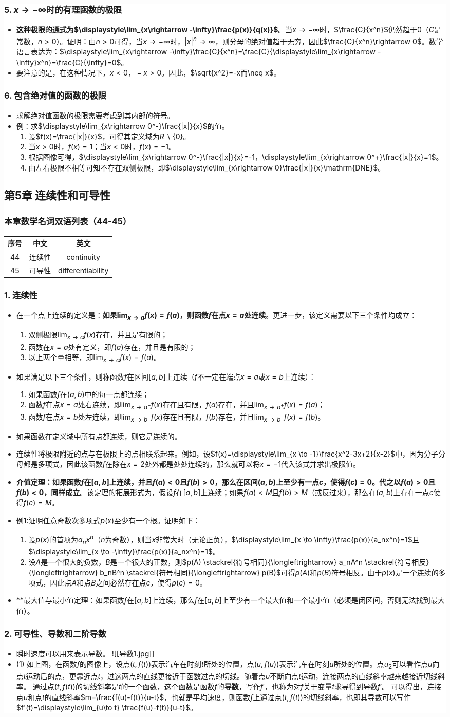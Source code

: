 
### 5. $x\to -\infty$时的有理函数的极限

- **这种极限的通式为$\displaystyle\lim_{x\rightarrow -\infty}\frac{p(x)}{q(x)}$**。当$x\rightarrow -\infty$时，$\frac{C}{x^n}$仍然趋于0（$C$是常数，$n>0$）。证明：由$n>0$可得，当$x\rightarrow -\infty$时，$|x|^n\rightarrow \infty$，则分母的绝对值趋于无穷，因此$\frac{C}{x^n}\rightarrow 0$。数学语言表达为：$\displaystyle\lim_{x\rightarrow -\infty}\frac{C}{x^n}=\frac{C}{\displaystyle\lim_{x\rightarrow -\infty}x^n}=\frac{C}{\infty}=0$。
- 要注意的是，在这种情况下，$x<0，-x>0$。因此，$\sqrt{x^2}=-x而\neq x$。

### 6. 包含绝对值的函数的极限

- 求解绝对值函数的极限需要考虑到其内部的符号。
- 例：求$\displaystyle\lim_{x\rightarrow 0^-}\frac{|x|}{x}$的值。
  1. 设$f(x)=\frac{|x|}{x}$，可得其定义域为$R\backslash\{0\}$。
  2. 当$x>0$时，$f(x)=1$；当$x<0$时，$f(x)=-1$。
  3. 根据图像可得，$\displaystyle\lim_{x\rightarrow 0^-}\frac{|x|}{x}=-1，\displaystyle\lim_{x\rightarrow 0^+}\frac{|x|}{x}=1$。
  4. 由左右极限不相等可知不存在双侧极限，即$\displaystyle\lim_{x\rightarrow 0}\frac{|x|}{x}\mathrm{DNE}$。

## 第5章 连续性和可导性

### 本章数学名词双语列表（44-45）

| 序号 |  中文  |       英文        |
| :--: | :----: | :---------------: |
|  44  | 连续性 |    continuity     |
|  45  | 可导性 | differentiability |

### 1. 连续性

- 在一个点上连续的定义是：**如果$\displaystyle\lim_{x\rightarrow a}f(x)=f(a)$，则函数$f$在点$x=a$处连续**。更进一步，该定义需要以下三个条件均成立：
  1. 双侧极限$\displaystyle\lim_{x\rightarrow a}f(x)$存在，并且是有限的；
  2. 函数在$x=a$处有定义，即$f(a)$存在，并且是有限的；
  3. 以上两个量相等，即$\displaystyle\lim_{x\rightarrow a}f(x)=f(a)$。

- 如果满足以下三个条件，则称函数$f$在区间$[a,b]$上连续（$f$不一定在端点$x=a$或$x=b$上连续）：
  1. 如果函数$f$在$(a,b)$中的每一点都连续；
  2. 函数$f$在点$x=a$处右连续，即$\displaystyle\lim_{x\rightarrow a^+}f(x)$存在且有限，$f(a)$存在，并且$\displaystyle\lim_{x\rightarrow a^+}f(x)=f(a)$；
  3. 函数$f$在点$x=b$处左连续，即$\displaystyle\lim_{x\rightarrow b^-}f(x)$存在且有限，$f(b)$存在，并且$\displaystyle\lim_{x\rightarrow b^-}f(x)=f(b)$。
- 如果函数在定义域中所有点都连续，则它是连续的。
- 连续性将极限附近的点与在极限上的点相联系起来。例如，设$f(x)=\displaystyle\lim_{x \to -1}\frac{x^2-3x+2}{x-2}$中，因为分子分母都是多项式，因此该函数$f$在除在$x=2$处外都是处处连续的，那么就可以将$x=-1$代入该式并求出极限值。
- **介值定理：如果函数$f$在$[a,b]$上连续，并且$f(a)< 0$且$f(b)> 0$，那么在区间$(a,b)$上至少有一点$c$，使得$f(c)=0$。代之以$f(a)>0$且$f(b)<0$，同样成立**。该定理的拓展形式为，假设$f$在$[a,b]$上连续；如果$f(a)<M$且$f(b)>M$（或反过来），那么在$(a,b)$上存在一点$c$使得$f(c)=M$。
- 例1:证明任意奇数次多项式$p(x)$至少有一个根。证明如下：
  1. 设$p(x)$的首项为$a_nx^n$（$n$为奇数），则当$x$非常大时（无论正负），$\displaystyle\lim_{x \to \infty}\frac{p(x)}{a_nx^n}=1$且$\displaystyle\lim_{x \to -\infty}\frac{p(x)}{a_nx^n}=1$。
  2. 设$A$是一个很大的负数，$B$是一个很大的正数，则$p(A) \stackrel{符号相同}{\longleftrightarrow} a_nA^n \stackrel{符号相反}{\longleftrightarrow} b_nB^n \stackrel{符号相同}{\longleftrightarrow} p(B)$可得$p(A)$和$p(B)$符号相反。由于$p(x)$是一个连续的多项式，因此点$A$和点$B$之间必然存在点$c$，使得$p(c)=0$。
- **最大值与最小值定理：如果函数$f$在$[a,b]$上连续，那么$f$在$[a,b]$上至少有一个最大值和一个最小值（必须是闭区间，否则无法找到最大值）。
### 2. 可导性、导数和二阶导数
- 瞬时速度可以用来表示导数。
 ![[导数1.jpg]]
- (1) 如上图，在函数$f$的图像上，设点$(t,f(t))$表示汽车在时刻$t$所处的位置，点$(u,f(u))$表示汽车在时刻$u$所处的位置。点$u_2$可以看作点$u$向点$t$运动后的点，更靠近点$t$，过这两点的直线更接近于函数过点的切线。随着点$u$不断向点$t$运动，连接两点的直线斜率越来越接近切线斜率。
  通过点$(t,f(t))$的切线斜率是$t$的一个函数，这个函数是函数$f$的**导数**，写作$f'$，也称为对$f$关于变量$t$求导得到导数$f'$。
  可以得出，连接点$u$和点$t$的直线斜率$m=\frac{f(u)-f(t)}{u-t}$，也就是平均速度，则函数$f$上通过点$(t,f(t))$的切线斜率，也即其导数可以写作$f'(t)=\displaystyle\lim_{u\to t} \frac{f(u)-f(t)}{u-t}$。